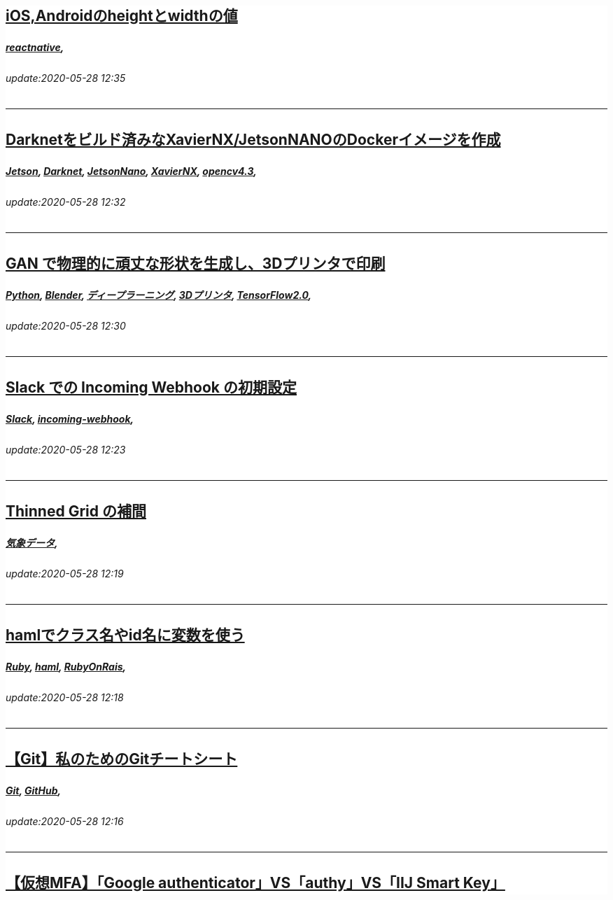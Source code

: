 ## [iOS,Androidのheightとwidthの値](https://qiita.com/suzuken1023/items/42b669a74d92a7577b64)
##### [reactnative](https://qiita.com/tags/reactnative), 
###### update:2020-05-28 12:35
---
## [Darknetをビルド済みなXavierNX/JetsonNANOのDockerイメージを作成](https://qiita.com/sowd0726/items/0da7128150f4a11ad30f)
##### [Jetson](https://qiita.com/tags/Jetson), [Darknet](https://qiita.com/tags/Darknet), [JetsonNano](https://qiita.com/tags/JetsonNano), [XavierNX](https://qiita.com/tags/XavierNX), [opencv4.3](https://qiita.com/tags/opencv4.3), 
###### update:2020-05-28 12:32
---
## [GAN で物理的に頑丈な形状を生成し、3Dプリンタで印刷](https://qiita.com/HyperPigeon/items/9f17c37a176dc304cbca)
##### [Python](https://qiita.com/tags/Python), [Blender](https://qiita.com/tags/Blender), [ディープラーニング](https://qiita.com/tags/ディープラーニング), [3Dプリンタ](https://qiita.com/tags/3Dプリンタ), [TensorFlow2.0](https://qiita.com/tags/TensorFlow2.0), 
###### update:2020-05-28 12:30
---
## [Slack での Incoming Webhook の初期設定](https://qiita.com/apple123/items/2ecc227b772785f25325)
##### [Slack](https://qiita.com/tags/Slack), [incoming-webhook](https://qiita.com/tags/incoming-webhook), 
###### update:2020-05-28 12:23
---
## [Thinned Grid の補間](https://qiita.com/e_toyoda/items/6815aa01db8d69e571c0)
##### [気象データ](https://qiita.com/tags/気象データ), 
###### update:2020-05-28 12:19
---
## [hamlでクラス名やid名に変数を使う](https://qiita.com/tomo_8326/items/95c314af57afbfcc0939)
##### [Ruby](https://qiita.com/tags/Ruby), [haml](https://qiita.com/tags/haml), [RubyOnRais](https://qiita.com/tags/RubyOnRais), 
###### update:2020-05-28 12:18
---
## [【Git】私のためのGitチートシート ](https://qiita.com/_T_E_T_R_A_/items/bf8d018767437a508679)
##### [Git](https://qiita.com/tags/Git), [GitHub](https://qiita.com/tags/GitHub), 
###### update:2020-05-28 12:16
---
## [【仮想MFA】「Google authenticator」VS「authy」VS「IIJ Smart Key」](https://qiita.com/dayu_282_/items/ef1f226c02f4427fbf12)